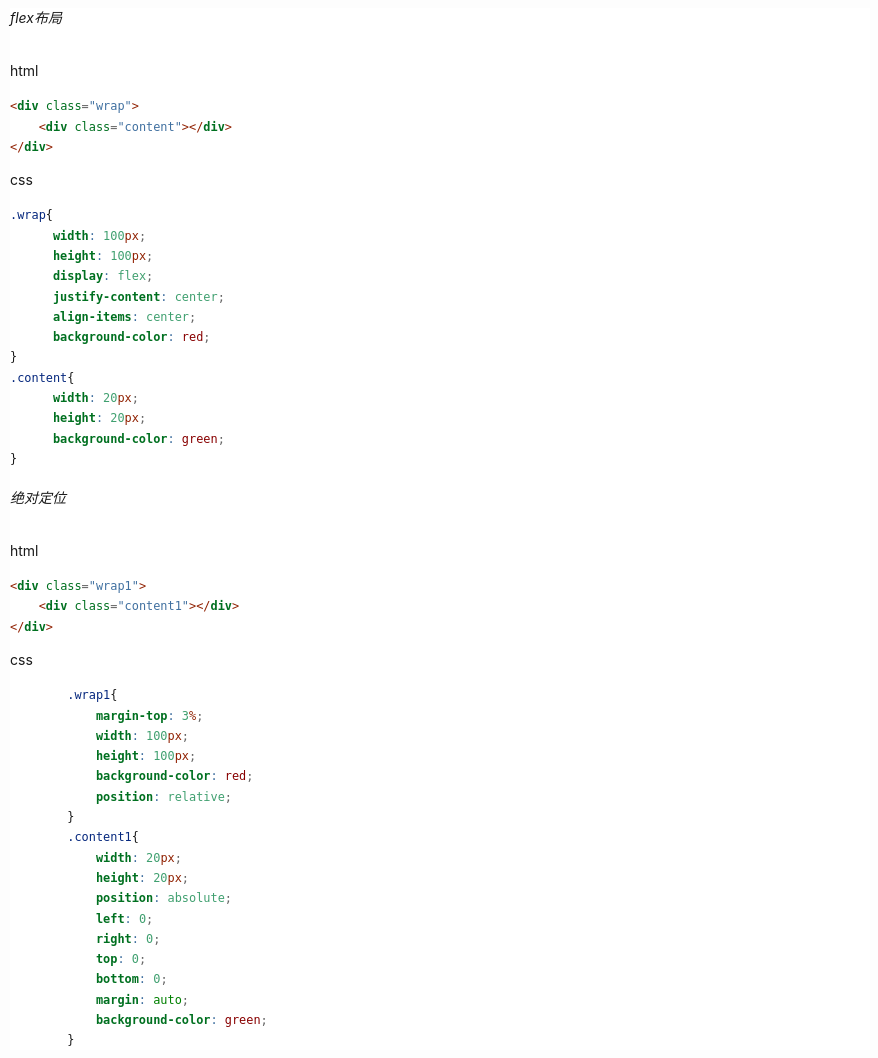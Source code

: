 ###### flex布局

html

```html
<div class="wrap">
    <div class="content"></div>
</div>
```

css

```css
.wrap{
      width: 100px;
      height: 100px;
      display: flex;
      justify-content: center;
      align-items: center;
      background-color: red;
}
.content{
      width: 20px;
      height: 20px;
      background-color: green;
}
```

###### 绝对定位

html

```html
<div class="wrap1">
    <div class="content1"></div>
</div>
```

css

```css
		.wrap1{
            margin-top: 3%;
            width: 100px;
            height: 100px;
            background-color: red;
            position: relative;
        }
        .content1{
            width: 20px;
            height: 20px;
            position: absolute;
            left: 0;
            right: 0;
            top: 0;
            bottom: 0;
            margin: auto;
            background-color: green;
        }
```
